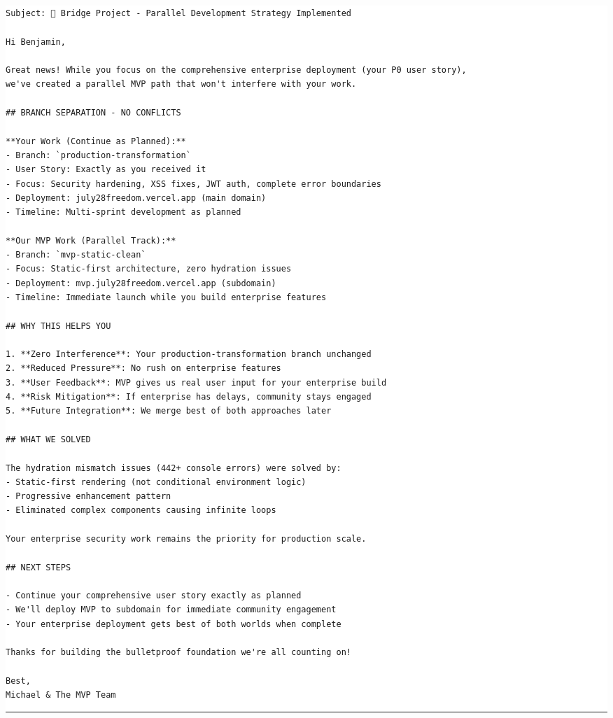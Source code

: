 ```
Subject: 🚀 Bridge Project - Parallel Development Strategy Implemented

Hi Benjamin,

Great news! While you focus on the comprehensive enterprise deployment (your P0 user story), 
we've created a parallel MVP path that won't interfere with your work.

## BRANCH SEPARATION - NO CONFLICTS

**Your Work (Continue as Planned):**
- Branch: `production-transformation`
- User Story: Exactly as you received it
- Focus: Security hardening, XSS fixes, JWT auth, complete error boundaries
- Deployment: july28freedom.vercel.app (main domain)
- Timeline: Multi-sprint development as planned

**Our MVP Work (Parallel Track):**
- Branch: `mvp-static-clean`
- Focus: Static-first architecture, zero hydration issues
- Deployment: mvp.july28freedom.vercel.app (subdomain)
- Timeline: Immediate launch while you build enterprise features

## WHY THIS HELPS YOU

1. **Zero Interference**: Your production-transformation branch unchanged
2. **Reduced Pressure**: No rush on enterprise features
3. **User Feedback**: MVP gives us real user input for your enterprise build
4. **Risk Mitigation**: If enterprise has delays, community stays engaged
5. **Future Integration**: We merge best of both approaches later

## WHAT WE SOLVED

The hydration mismatch issues (442+ console errors) were solved by:
- Static-first rendering (not conditional environment logic)
- Progressive enhancement pattern
- Eliminated complex components causing infinite loops

Your enterprise security work remains the priority for production scale.

## NEXT STEPS

- Continue your comprehensive user story exactly as planned
- We'll deploy MVP to subdomain for immediate community engagement
- Your enterprise deployment gets best of both worlds when complete

Thanks for building the bulletproof foundation we're all counting on!

Best,
Michael & The MVP Team
```

---